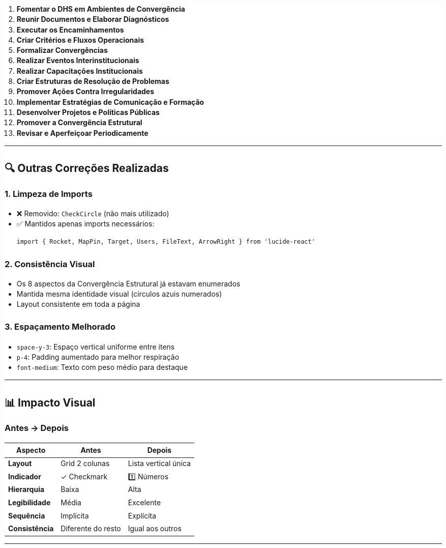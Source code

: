 1. **Fomentar o DHS em Ambientes de Convergência**
2. **Reunir Documentos e Elaborar Diagnósticos**
3. **Executar os Encaminhamentos**
4. **Criar Critérios e Fluxos Operacionais**
5. **Formalizar Convergências**
6. **Realizar Eventos Interinstitucionais**
7. **Realizar Capacitações Institucionais**
8. **Criar Estruturas de Resolução de Problemas**
9. **Promover Ações Contra Irregularidades**
10. **Implementar Estratégias de Comunicação e Formação**
11. **Desenvolver Projetos e Políticas Públicas**
12. **Promover a Convergência Estrutural**
13. **Revisar e Aperfeiçoar Periodicamente**

---

## 🔍 Outras Correções Realizadas

### 1. **Limpeza de Imports**
- ❌ Removido: `CheckCircle` (não mais utilizado)
- ✅ Mantidos apenas imports necessários:
  ```tsx
  import { Rocket, MapPin, Target, Users, FileText, ArrowRight } from 'lucide-react'
  ```

### 2. **Consistência Visual**
- Os 8 aspectos da Convergência Estrutural já estavam enumerados
- Mantida mesma identidade visual (círculos azuis numerados)
- Layout consistente em toda a página

### 3. **Espaçamento Melhorado**
- `space-y-3`: Espaço vertical uniforme entre itens
- `p-4`: Padding aumentado para melhor respiração
- `font-medium`: Texto com peso médio para destaque

---

## 📊 Impacto Visual

### Antes → Depois

| Aspecto | Antes | Depois |
|---------|-------|--------|
| **Layout** | Grid 2 colunas | Lista vertical única |
| **Indicador** | ✓ Checkmark | 1️⃣ Números |
| **Hierarquia** | Baixa | Alta |
| **Legibilidade** | Média | Excelente |
| **Sequência** | Implícita | Explícita |
| **Consistência** | Diferente do resto | Igual aos outros |

---